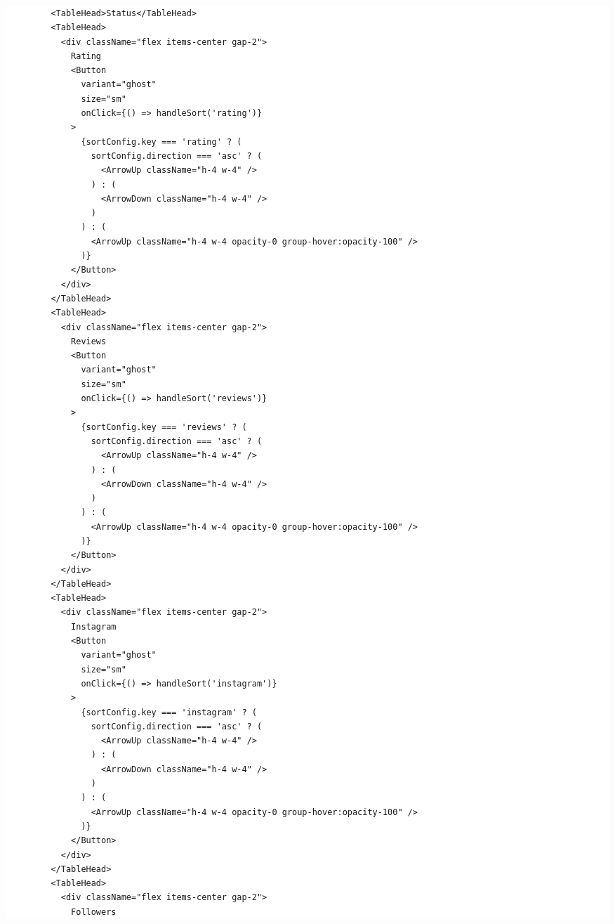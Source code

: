              <TableHead>Status</TableHead>
             <TableHead>
               <div className="flex items-center gap-2">
                 Rating
                 <Button
                   variant="ghost"
                   size="sm"
                   onClick={() => handleSort('rating')}
                 >
                   {sortConfig.key === 'rating' ? (
                     sortConfig.direction === 'asc' ? (
                       <ArrowUp className="h-4 w-4" />
                     ) : (
                       <ArrowDown className="h-4 w-4" />
                     )
                   ) : (
                     <ArrowUp className="h-4 w-4 opacity-0 group-hover:opacity-100" />
                   )}
                 </Button>
               </div>
             </TableHead>
             <TableHead>
               <div className="flex items-center gap-2">
                 Reviews
                 <Button
                   variant="ghost"
                   size="sm"
                   onClick={() => handleSort('reviews')}
                 >
                   {sortConfig.key === 'reviews' ? (
                     sortConfig.direction === 'asc' ? (
                       <ArrowUp className="h-4 w-4" />
                     ) : (
                       <ArrowDown className="h-4 w-4" />
                     )
                   ) : (
                     <ArrowUp className="h-4 w-4 opacity-0 group-hover:opacity-100" />
                   )}
                 </Button>
               </div>
             </TableHead>
             <TableHead>
               <div className="flex items-center gap-2">
                 Instagram
                 <Button
                   variant="ghost"
                   size="sm"
                   onClick={() => handleSort('instagram')}
                 >
                   {sortConfig.key === 'instagram' ? (
                     sortConfig.direction === 'asc' ? (
                       <ArrowUp className="h-4 w-4" />
                     ) : (
                       <ArrowDown className="h-4 w-4" />
                     )
                   ) : (
                     <ArrowUp className="h-4 w-4 opacity-0 group-hover:opacity-100" />
                   )}
                 </Button>
               </div>
             </TableHead>
             <TableHead>
               <div className="flex items-center gap-2">
                 Followers